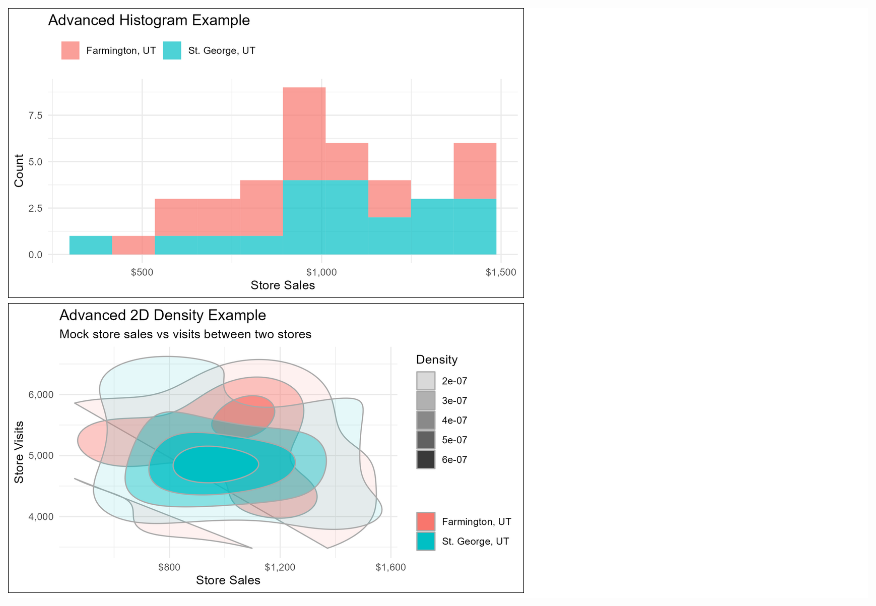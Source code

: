 <img src="./histogram_example.png" width="60%" height="60%" alt="Example Density-Histogram Chart"/>

<img src="./2d_density_example.png" width="60%" height="60%" alt="Example Density-Histogram Chart"/>
